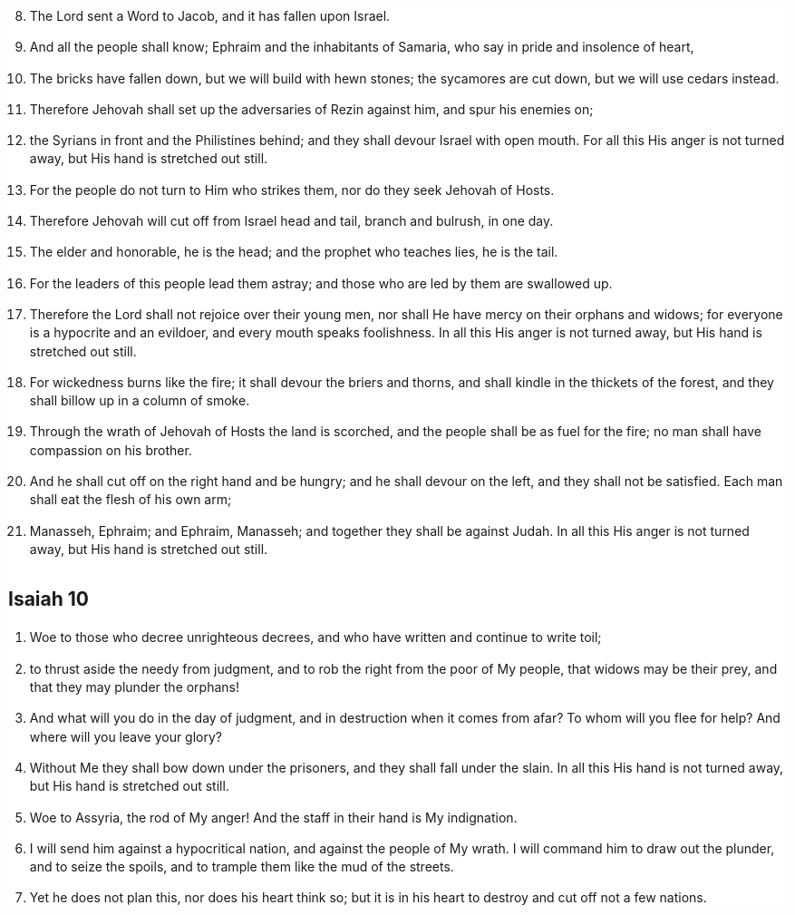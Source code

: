8. The Lord sent a Word to Jacob, and it has fallen upon Israel.

9. And all the people shall know; Ephraim and the inhabitants of Samaria, who say in pride and insolence of heart,

10. The bricks have fallen down, but we will build with hewn stones; the sycamores are cut down, but we will use cedars instead.

11. Therefore Jehovah shall set up the adversaries of Rezin against him, and spur his enemies on;

12. the Syrians in front and the Philistines behind; and they shall devour Israel with open mouth. For all this His anger is not turned away, but His hand is stretched out still.

13. For the people do not turn to Him who strikes them, nor do they seek Jehovah of Hosts.

14. Therefore Jehovah will cut off from Israel head and tail, branch and bulrush, in one day.

15. The elder and honorable, he is the head; and the prophet who teaches lies, he is the tail.

16. For the leaders of this people lead them astray; and those who are led by them are swallowed up.

17. Therefore the Lord shall not rejoice over their young men, nor shall He have mercy on their orphans and widows; for everyone is a hypocrite and an evildoer, and every mouth speaks foolishness. In all this His anger is not turned away, but His hand is stretched out still.

18. For wickedness burns like the fire; it shall devour the briers and thorns, and shall kindle in the thickets of the forest, and they shall billow up in a column of smoke.

19. Through the wrath of Jehovah of Hosts the land is scorched, and the people shall be as fuel for the fire; no man shall have compassion on his brother.

20. And he shall cut off on the right hand and be hungry; and he shall devour on the left, and they shall not be satisfied. Each man shall eat the flesh of his own arm;

21. Manasseh, Ephraim; and Ephraim, Manasseh; and together they shall be against Judah. In all this His anger is not turned away, but His hand is stretched out still.

## Isaiah 10

1. Woe to those who decree unrighteous decrees, and who have written and continue to write toil;

2. to thrust aside the needy from judgment, and to rob the right from the poor of My people, that widows may be their prey, and that they may plunder the orphans!

3. And what will you do in the day of judgment, and in destruction when it comes from afar? To whom will you flee for help? And where will you leave your glory?

4. Without Me they shall bow down under the prisoners, and they shall fall under the slain. In all this His hand is not turned away, but His hand is stretched out still.

5. Woe to Assyria, the rod of My anger! And the staff in their hand is My indignation.

6. I will send him against a hypocritical nation, and against the people of My wrath. I will command him to draw out the plunder, and to seize the spoils, and to trample them like the mud of the streets.

7. Yet he does not plan this, nor does his heart think so; but it is in his heart to destroy and cut off not a few nations.
